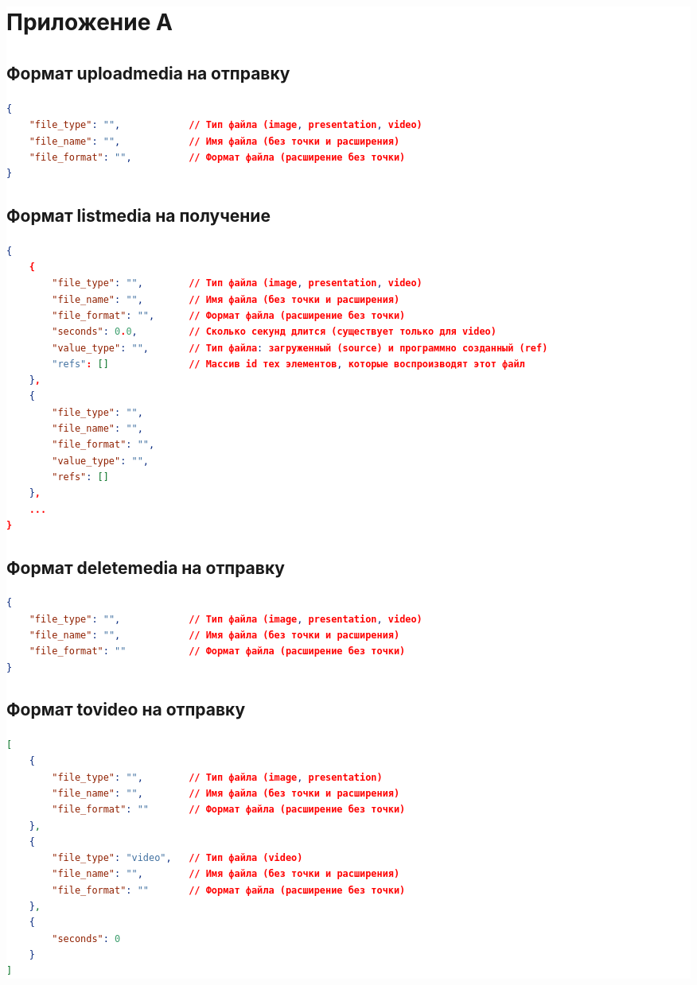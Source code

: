 # Приложение А

## Формат uploadmedia на отправку

```json
{
    "file_type": "",            // Тип файла (image, presentation, video)
    "file_name": "",            // Имя файла (без точки и расширения)
    "file_format": "",          // Формат файла (расширение без точки)
}
```

## Формат listmedia на получение

```json
{
    {
        "file_type": "",        // Тип файла (image, presentation, video)
        "file_name": "",        // Имя файла (без точки и расширения)
        "file_format": "",      // Формат файла (расширение без точки)
        "seconds": 0.0,         // Сколько секунд длится (существует только для video)
        "value_type": "",       // Тип файла: загруженный (source) и программно созданный (ref)
        "refs": []              // Массив id тех элементов, которые воспроизводят этот файл
    },
    {
        "file_type": "",
        "file_name": "",
        "file_format": "",
        "value_type": "",
        "refs": []
    },
    ...
}
```

## Формат deletemedia на отправку

```json
{
    "file_type": "",            // Тип файла (image, presentation, video)
    "file_name": "",            // Имя файла (без точки и расширения)
    "file_format": ""           // Формат файла (расширение без точки)
}
```

## Формат tovideo на отправку

```json
[
    {
        "file_type": "",        // Тип файла (image, presentation)
        "file_name": "",        // Имя файла (без точки и расширения)
        "file_format": ""       // Формат файла (расширение без точки)
    },
    {
        "file_type": "video",   // Тип файла (video)
        "file_name": "",        // Имя файла (без точки и расширения)
        "file_format": ""       // Формат файла (расширение без точки)
    },
    {
        "seconds": 0
    }
]
```